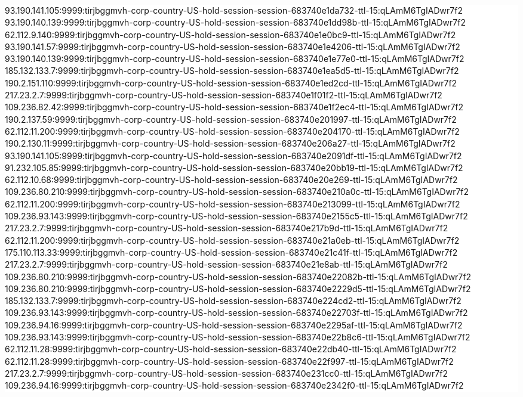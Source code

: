93.190.141.105:9999:tirjbggmvh-corp-country-US-hold-session-session-683740e1da732-ttl-15:qLAmM6TgIADwr7f2
93.190.140.139:9999:tirjbggmvh-corp-country-US-hold-session-session-683740e1dd98b-ttl-15:qLAmM6TgIADwr7f2
62.112.9.140:9999:tirjbggmvh-corp-country-US-hold-session-session-683740e1e0bc9-ttl-15:qLAmM6TgIADwr7f2
93.190.141.57:9999:tirjbggmvh-corp-country-US-hold-session-session-683740e1e4206-ttl-15:qLAmM6TgIADwr7f2
93.190.140.139:9999:tirjbggmvh-corp-country-US-hold-session-session-683740e1e77e0-ttl-15:qLAmM6TgIADwr7f2
185.132.133.7:9999:tirjbggmvh-corp-country-US-hold-session-session-683740e1ea5d5-ttl-15:qLAmM6TgIADwr7f2
190.2.151.110:9999:tirjbggmvh-corp-country-US-hold-session-session-683740e1ed2cd-ttl-15:qLAmM6TgIADwr7f2
217.23.2.7:9999:tirjbggmvh-corp-country-US-hold-session-session-683740e1f01f2-ttl-15:qLAmM6TgIADwr7f2
109.236.82.42:9999:tirjbggmvh-corp-country-US-hold-session-session-683740e1f2ec4-ttl-15:qLAmM6TgIADwr7f2
190.2.137.59:9999:tirjbggmvh-corp-country-US-hold-session-session-683740e201997-ttl-15:qLAmM6TgIADwr7f2
62.112.11.200:9999:tirjbggmvh-corp-country-US-hold-session-session-683740e204170-ttl-15:qLAmM6TgIADwr7f2
190.2.130.11:9999:tirjbggmvh-corp-country-US-hold-session-session-683740e206a27-ttl-15:qLAmM6TgIADwr7f2
93.190.141.105:9999:tirjbggmvh-corp-country-US-hold-session-session-683740e2091df-ttl-15:qLAmM6TgIADwr7f2
91.232.105.85:9999:tirjbggmvh-corp-country-US-hold-session-session-683740e20bb19-ttl-15:qLAmM6TgIADwr7f2
62.112.10.68:9999:tirjbggmvh-corp-country-US-hold-session-session-683740e20e269-ttl-15:qLAmM6TgIADwr7f2
109.236.80.210:9999:tirjbggmvh-corp-country-US-hold-session-session-683740e210a0c-ttl-15:qLAmM6TgIADwr7f2
62.112.11.200:9999:tirjbggmvh-corp-country-US-hold-session-session-683740e213099-ttl-15:qLAmM6TgIADwr7f2
109.236.93.143:9999:tirjbggmvh-corp-country-US-hold-session-session-683740e2155c5-ttl-15:qLAmM6TgIADwr7f2
217.23.2.7:9999:tirjbggmvh-corp-country-US-hold-session-session-683740e217b9d-ttl-15:qLAmM6TgIADwr7f2
62.112.11.200:9999:tirjbggmvh-corp-country-US-hold-session-session-683740e21a0eb-ttl-15:qLAmM6TgIADwr7f2
175.110.113.33:9999:tirjbggmvh-corp-country-US-hold-session-session-683740e21c41f-ttl-15:qLAmM6TgIADwr7f2
217.23.2.7:9999:tirjbggmvh-corp-country-US-hold-session-session-683740e21e8ab-ttl-15:qLAmM6TgIADwr7f2
109.236.80.210:9999:tirjbggmvh-corp-country-US-hold-session-session-683740e22082b-ttl-15:qLAmM6TgIADwr7f2
109.236.80.210:9999:tirjbggmvh-corp-country-US-hold-session-session-683740e2229d5-ttl-15:qLAmM6TgIADwr7f2
185.132.133.7:9999:tirjbggmvh-corp-country-US-hold-session-session-683740e224cd2-ttl-15:qLAmM6TgIADwr7f2
109.236.93.143:9999:tirjbggmvh-corp-country-US-hold-session-session-683740e22703f-ttl-15:qLAmM6TgIADwr7f2
109.236.94.16:9999:tirjbggmvh-corp-country-US-hold-session-session-683740e2295af-ttl-15:qLAmM6TgIADwr7f2
109.236.93.143:9999:tirjbggmvh-corp-country-US-hold-session-session-683740e22b8c6-ttl-15:qLAmM6TgIADwr7f2
62.112.11.28:9999:tirjbggmvh-corp-country-US-hold-session-session-683740e22db40-ttl-15:qLAmM6TgIADwr7f2
62.112.11.28:9999:tirjbggmvh-corp-country-US-hold-session-session-683740e22f997-ttl-15:qLAmM6TgIADwr7f2
217.23.2.7:9999:tirjbggmvh-corp-country-US-hold-session-session-683740e231cc0-ttl-15:qLAmM6TgIADwr7f2
109.236.94.16:9999:tirjbggmvh-corp-country-US-hold-session-session-683740e2342f0-ttl-15:qLAmM6TgIADwr7f2